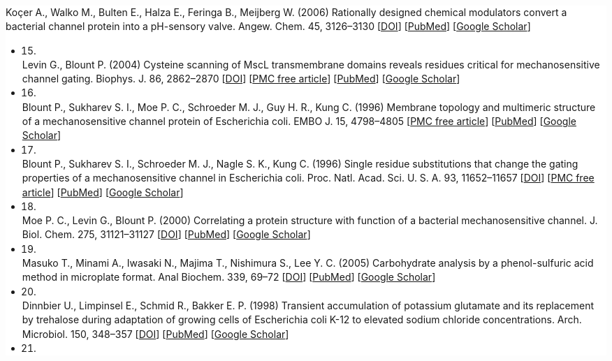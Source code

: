   Koçer A., Walko M., Bulten E., Halza E., Feringa B., Meijberg W. (2006) Rationally designed chemical modulators convert a bacterial channel protein into a pH-sensory valve. Angew. Chem. 45, 3126–3130 [[DOI](https://doi.org/10.1002/anie.200503403)] [[PubMed](https://pubmed.ncbi.nlm.nih.gov/16586527/)] [[Google Scholar](https://scholar.google.com/scholar_lookup?journal=Angew.%20Chem&title=Rationally%20designed%20chemical%20modulators%20convert%20a%20bacterial%20channel%20protein%20into%20a%20pH-sensory%20valve&author=A.%20Ko%C3%A7er&author=M.%20Walko&author=E.%20Bulten&author=E.%20Halza&author=B.%20Feringa&volume=45&publication_year=2006&pages=3126-3130&pmid=16586527&doi=10.1002/anie.200503403&)]
* 15.
  Levin G., Blount P. (2004) Cysteine scanning of MscL transmembrane domains reveals residues critical for mechanosensitive channel gating. Biophys. J. 86, 2862–2870 [[DOI](https://doi.org/10.1016/S0006-3495%2804%2974338-6)] [[PMC free article](/articles/PMC1304155/)] [[PubMed](https://pubmed.ncbi.nlm.nih.gov/15111403/)] [[Google Scholar](https://scholar.google.com/scholar_lookup?journal=Biophys.%20J&title=Cysteine%20scanning%20of%20MscL%20transmembrane%20domains%20reveals%20residues%20critical%20for%20mechanosensitive%20channel%20gating&author=G.%20Levin&author=P.%20Blount&volume=86&publication_year=2004&pages=2862-2870&pmid=15111403&doi=10.1016/S0006-3495(04)74338-6&)]
* 16.
  Blount P., Sukharev S. I., Moe P. C., Schroeder M. J., Guy H. R., Kung C. (1996) Membrane topology and multimeric structure of a mechanosensitive channel protein of Escherichia coli. EMBO J. 15, 4798–4805 [[PMC free article](/articles/PMC452216/)] [[PubMed](https://pubmed.ncbi.nlm.nih.gov/8890153/)] [[Google Scholar](https://scholar.google.com/scholar_lookup?journal=EMBO%20J&title=Membrane%20topology%20and%20multimeric%20structure%20of%20a%20mechanosensitive%20channel%20protein%20of%20Escherichia%20coli&author=P.%20Blount&author=S.%20I.%20Sukharev&author=P.%20C.%20Moe&author=M.%20J.%20Schroeder&author=H.%20R.%20Guy&volume=15&publication_year=1996&pages=4798-4805&pmid=8890153&)]
* 17.
  Blount P., Sukharev S. I., Schroeder M. J., Nagle S. K., Kung C. (1996) Single residue substitutions that change the gating properties of a mechanosensitive channel in Escherichia coli. Proc. Natl. Acad. Sci. U. S. A. 93, 11652–11657 [[DOI](https://doi.org/10.1073/pnas.93.21.11652)] [[PMC free article](/articles/PMC38113/)] [[PubMed](https://pubmed.ncbi.nlm.nih.gov/8876191/)] [[Google Scholar](https://scholar.google.com/scholar_lookup?journal=Proc.%20Natl.%20Acad.%20Sci.%20U.%20S.%20A&title=Single%20residue%20substitutions%20that%20change%20the%20gating%20properties%20of%20a%20mechanosensitive%20channel%20in%20Escherichia%20coli&author=P.%20Blount&author=S.%20I.%20Sukharev&author=M.%20J.%20Schroeder&author=S.%20K.%20Nagle&author=C.%20Kung&volume=93&publication_year=1996&pages=11652-11657&pmid=8876191&doi=10.1073/pnas.93.21.11652&)]
* 18.
  Moe P. C., Levin G., Blount P. (2000) Correlating a protein structure with function of a bacterial mechanosensitive channel. J. Biol. Chem. 275, 31121–31127 [[DOI](https://doi.org/10.1074/jbc.M002971200)] [[PubMed](https://pubmed.ncbi.nlm.nih.gov/10846181/)] [[Google Scholar](https://scholar.google.com/scholar_lookup?journal=J.%20Biol.%20Chem&title=Correlating%20a%20protein%20structure%20with%20function%20of%20a%20bacterial%20mechanosensitive%20channel&author=P.%20C.%20Moe&author=G.%20Levin&author=P.%20Blount&volume=275&publication_year=2000&pages=31121-31127&pmid=10846181&doi=10.1074/jbc.M002971200&)]
* 19.
  Masuko T., Minami A., Iwasaki N., Majima T., Nishimura S., Lee Y. C. (2005) Carbohydrate analysis by a phenol-sulfuric acid method in microplate format. Anal Biochem. 339, 69–72 [[DOI](https://doi.org/10.1016/j.ab.2004.12.001)] [[PubMed](https://pubmed.ncbi.nlm.nih.gov/15766712/)] [[Google Scholar](https://scholar.google.com/scholar_lookup?journal=Anal%20Biochem&title=Carbohydrate%20analysis%20by%20a%20phenol-sulfuric%20acid%20method%20in%20microplate%20format&author=T.%20Masuko&author=A.%20Minami&author=N.%20Iwasaki&author=T.%20Majima&author=S.%20Nishimura&volume=339&publication_year=2005&pages=69-72&pmid=15766712&doi=10.1016/j.ab.2004.12.001&)]
* 20.
  Dinnbier U., Limpinsel E., Schmid R., Bakker E. P. (1998) Transient accumulation of potassium glutamate and its replacement by trehalose during adaptation of growing cells of Escherichia coli K-12 to elevated sodium chloride concentrations. Arch. Microbiol. 150, 348–357 [[DOI](https://doi.org/10.1007/BF00408306)] [[PubMed](https://pubmed.ncbi.nlm.nih.gov/3060036/)] [[Google Scholar](https://scholar.google.com/scholar_lookup?journal=Arch.%20Microbiol&title=Transient%20accumulation%20of%20potassium%20glutamate%20and%20its%20replacement%20by%20trehalose%20during%20adaptation%20of%20growing%20cells%20of%20Escherichia%20coli%20K-12%20to%20elevated%20sodium%20chloride%20concentrations&author=U.%20Dinnbier&author=E.%20Limpinsel&author=R.%20Schmid&author=E.%20P.%20Bakker&volume=150&publication_year=1998&pages=348-357&pmid=3060036&doi=10.1007/BF00408306&)]
* 21.